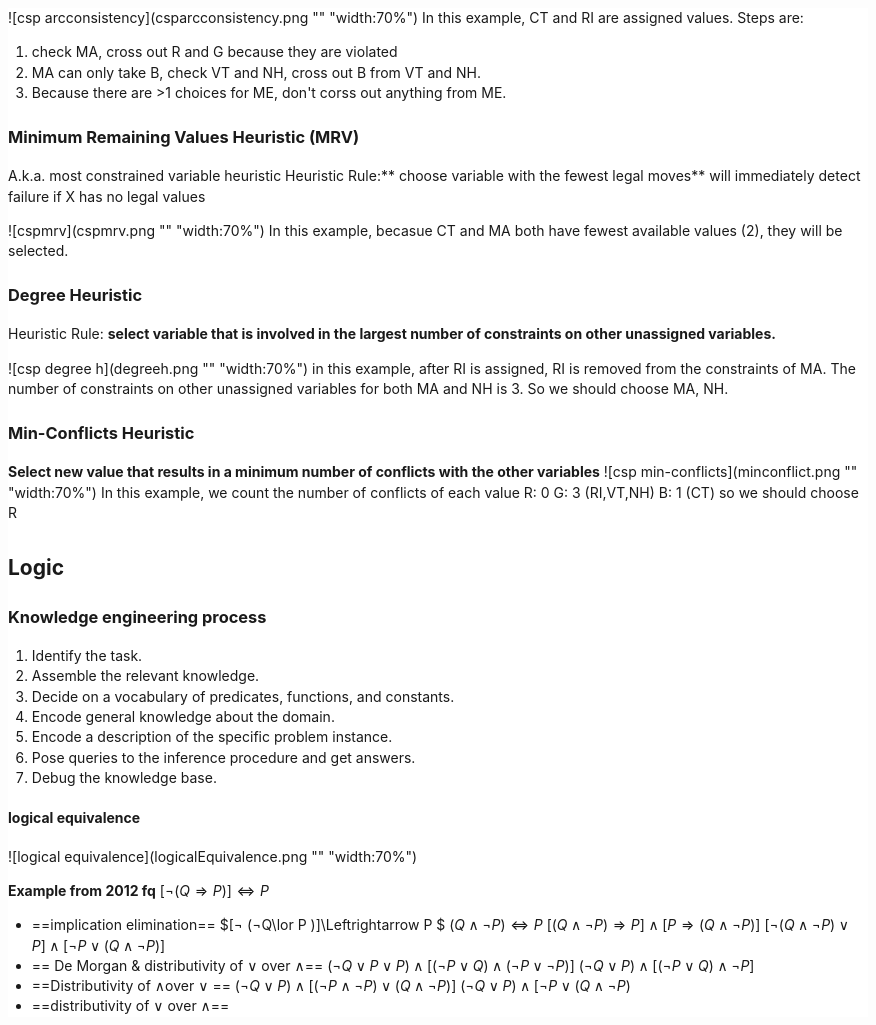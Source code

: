![csp arcconsistency](csparcconsistency.png "" "width:70%")
In this example, CT and RI are assigned values. Steps are:
1. check MA, cross out R and G because they are violated
2. MA can only take B, check VT and NH, cross out B from VT and NH.
3. Because there are >1 choices for ME, don't corss out anything from ME.

### Minimum Remaining Values Heuristic (MRV)
A.k.a. most constrained	variable heuristic
Heuristic Rule:** choose variable	with the fewest legal moves**
will immediately detect	failure	if X has no legal values

![cspmrv](cspmrv.png "" "width:70%")
In this example, becasue CT and MA both have fewest available values (2), they will be selected.

### Degree Heuristic
Heuristic Rule:	**select variable	that is involved in the largest number of constraints on other	unassigned variables.**

![csp degree h](degreeh.png "" "width:70%")
in this example, after RI is assigned, RI is removed from the constraints of MA. The number of constraints on other unassigned variables for both MA and NH is 3. So we should choose MA, NH.

### Min-Conflicts Heuristic

**Select new value that results in a minimum number of conflicts with the other variables**
![csp min-conflicts](minconflict.png "" "width:70%")
In this example, we count the number of conflicts of each value
R: 0
G: 3 (RI,VT,NH)
B: 1 (CT)
so we should choose R


## Logic
### Knowledge engineering process
1. Identify the task.
2. Assemble the relevant knowledge.
3. Decide on a vocabulary of predicates, functions, and constants.
4. Encode general knowledge about the domain.
5. Encode a description of the specific problem instance.
6. Pose queries to the inference procedure and get answers.
7. Debug the knowledge base.


#### logical equivalence
![logical equivalence](logicalEquivalence.png "" "width:70%")

**Example from 2012 fq**
$[\neg ( Q ⇒ P ) ] ⇔ P$
- ==implication elimination==
$[¬ (¬Q\lor P )]\Leftrightarrow P $
$(Q \land \neg P)\Leftrightarrow P$
$[(Q\land \neg P)\Rightarrow P] \land [P \Rightarrow (Q\land \neg P)]$
$[\neg (Q \land \neg P) \lor P] \land [\neg P \lor (Q\land \neg P)]$
- == De Morgan & distributivity of $\lor$ over $\land$==
$(\neg Q \lor P \lor P) \land [(\neg P\lor Q)\land (\neg P \lor \neg P) ]$
$(\neg Q \lor P) \land [(\neg P \lor Q) \land \neg P]$
- ==Distributivity of $\land$over $\lor$ ==
$(\neg Q \lor P) \land [(\neg P \land \neg P) \lor (Q \land \neg P)]$
$(\neg Q \lor P) \land [\neg P \lor (Q\land \neg P)$
- ==distributivity of $\lor$ over $\land$==